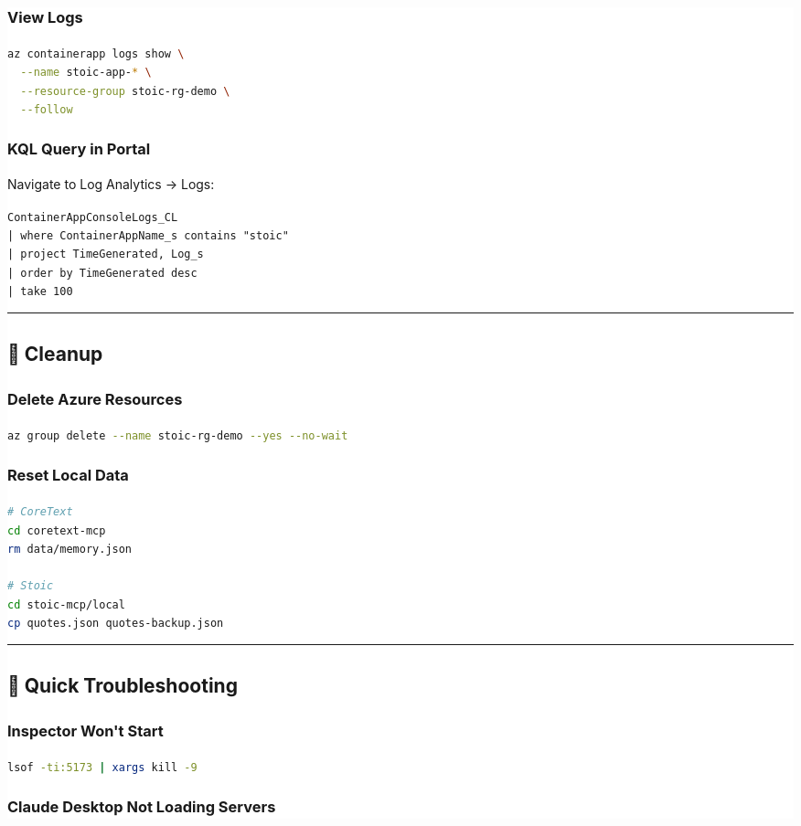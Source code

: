 ### View Logs

```bash
az containerapp logs show \
  --name stoic-app-* \
  --resource-group stoic-rg-demo \
  --follow
```

### KQL Query in Portal

Navigate to Log Analytics → Logs:

```kql
ContainerAppConsoleLogs_CL
| where ContainerAppName_s contains "stoic"
| project TimeGenerated, Log_s
| order by TimeGenerated desc
| take 100
```

---

## 🧹 Cleanup

### Delete Azure Resources

```bash
az group delete --name stoic-rg-demo --yes --no-wait
```

### Reset Local Data

```bash
# CoreText
cd coretext-mcp
rm data/memory.json

# Stoic
cd stoic-mcp/local
cp quotes.json quotes-backup.json
```

---

## 🐛 Quick Troubleshooting

### Inspector Won't Start

```bash
lsof -ti:5173 | xargs kill -9
```

### Claude Desktop Not Loading Servers

